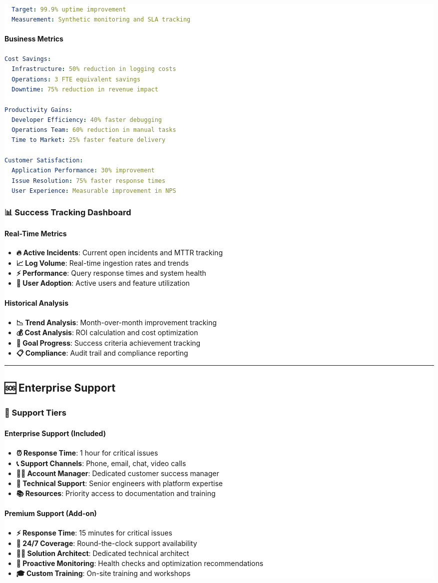 ```yaml
  Target: 99.9% uptime improvement
  Measurement: Synthetic monitoring and SLA tracking
```

#### Business Metrics
```yaml
Cost Savings:
  Infrastructure: 50% reduction in logging costs
  Operations: 3 FTE equivalent savings
  Downtime: 75% reduction in revenue impact
  
Productivity Gains:
  Developer Efficiency: 40% faster debugging
  Operations Team: 60% reduction in manual tasks
  Time to Market: 25% faster feature delivery
  
Customer Satisfaction:
  Application Performance: 30% improvement
  Issue Resolution: 75% faster response times
  User Experience: Measurable improvement in NPS
```

### 📊 Success Tracking Dashboard

#### Real-Time Metrics
- **🔥 Active Incidents**: Current open incidents and MTTR tracking
- **📈 Log Volume**: Real-time ingestion rates and trends
- **⚡ Performance**: Query response times and system health
- **👥 User Adoption**: Active users and feature utilization

#### Historical Analysis
- **📉 Trend Analysis**: Month-over-month improvement tracking
- **💰 Cost Analysis**: ROI calculation and cost optimization
- **🎯 Goal Progress**: Success criteria achievement tracking
- **📋 Compliance**: Audit trail and compliance reporting

---

## 🆘 Enterprise Support

### 🎯 Support Tiers

#### Enterprise Support (Included)
- **⏰ Response Time**: 1 hour for critical issues
- **📞 Support Channels**: Phone, email, chat, video calls
- **👨‍💼 Account Manager**: Dedicated customer success manager
- **🔧 Technical Support**: Senior engineers with platform expertise
- **📚 Resources**: Priority access to documentation and training

#### Premium Support (Add-on)
- **⚡ Response Time**: 15 minutes for critical issues
- **🏥 24/7 Coverage**: Round-the-clock support availability
- **👨‍🔬 Solution Architect**: Dedicated technical architect
- **🔄 Proactive Monitoring**: Health checks and optimization recommendations
- **🎓 Custom Training**: On-site training and workshops
